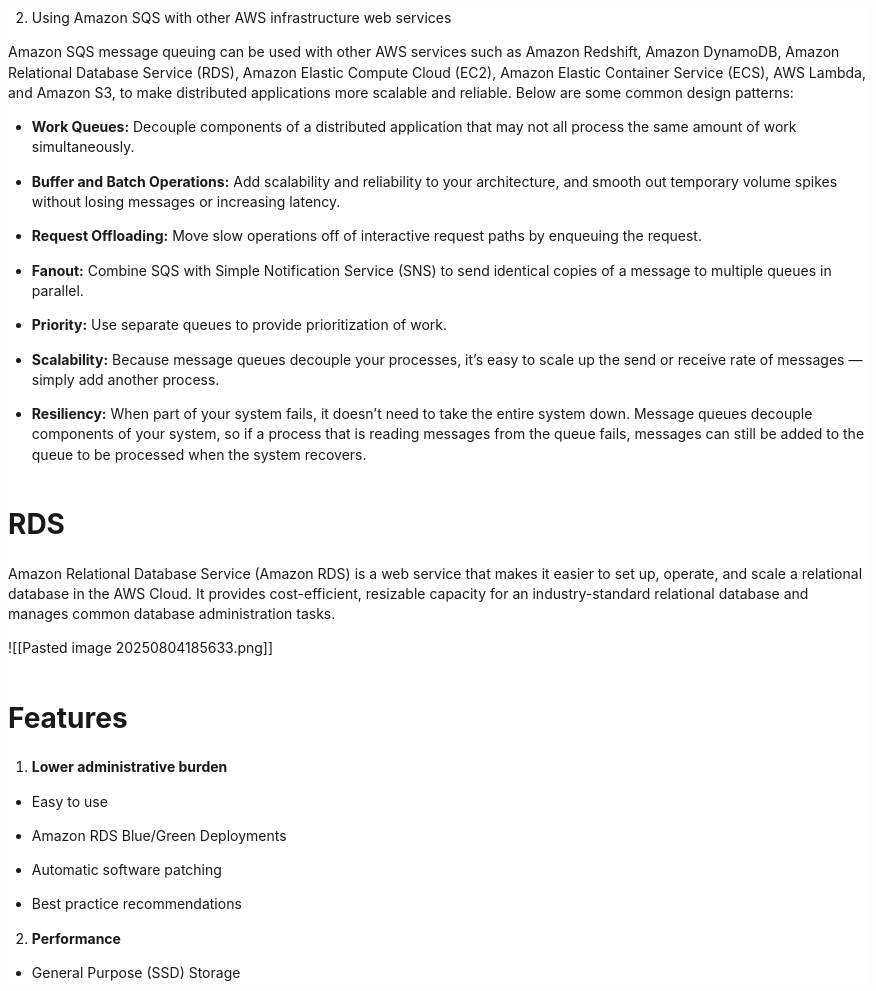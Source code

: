
2. Using Amazon SQS with other AWS infrastructure web services
    

Amazon SQS message queuing can be used with other AWS services such as Amazon Redshift, Amazon DynamoDB, Amazon Relational Database Service (RDS), Amazon Elastic Compute Cloud (EC2), Amazon Elastic Container Service (ECS), AWS Lambda, and Amazon S3, to make distributed applications more scalable and reliable. Below are some common design patterns:

- **Work Queues:** Decouple components of a distributed application that may not all process the same amount of work simultaneously.
    
- **Buffer and Batch Operations:** Add scalability and reliability to your architecture, and smooth out temporary volume spikes without losing messages or increasing latency.
    
- **Request Offloading:** Move slow operations off of interactive request paths by enqueuing the request.
    
- **Fanout:** Combine SQS with Simple Notification Service (SNS) to send identical copies of a message to multiple queues in parallel.
    
- **Priority:** Use separate queues to provide prioritization of work.
    
- **Scalability:** Because message queues decouple your processes, it’s easy to scale up the send or receive rate of messages — simply add another process.
    
- **Resiliency:** When part of your system fails, it doesn’t need to take the entire system down. Message queues decouple components of your system, so if a process that is reading messages from the queue fails, messages can still be added to the queue to be processed when the system recovers.
    

  
# RDS

Amazon Relational Database Service (Amazon RDS) is a web service that makes it easier to set up, operate, and scale a relational database in the AWS Cloud. It provides cost-efficient, resizable capacity for an industry-standard relational database and manages common database administration tasks.

![[Pasted image 20250804185633.png]]

# Features

1. **Lower administrative burden**
    

- Easy to use
    

- Amazon RDS Blue/Green Deployments
    
- Automatic software patching
    
- Best practice recommendations
    

2. **Performance**
    

- General Purpose (SSD) Storage
    